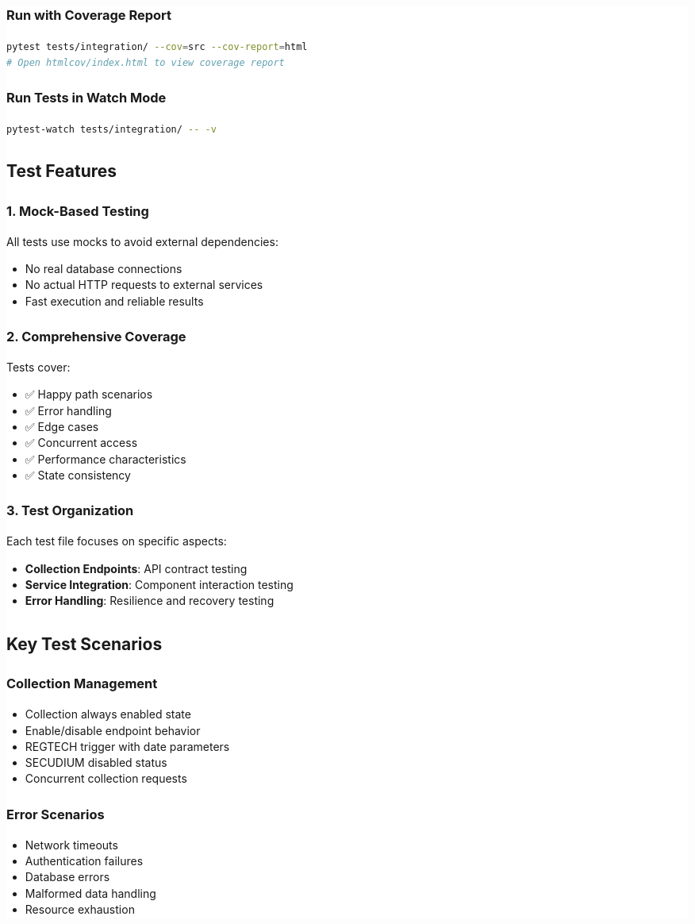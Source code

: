### Run with Coverage Report
```bash
pytest tests/integration/ --cov=src --cov-report=html
# Open htmlcov/index.html to view coverage report
```

### Run Tests in Watch Mode
```bash
pytest-watch tests/integration/ -- -v
```

## Test Features

### 1. Mock-Based Testing
All tests use mocks to avoid external dependencies:
- No real database connections
- No actual HTTP requests to external services
- Fast execution and reliable results

### 2. Comprehensive Coverage
Tests cover:
- ✅ Happy path scenarios
- ✅ Error handling
- ✅ Edge cases
- ✅ Concurrent access
- ✅ Performance characteristics
- ✅ State consistency

### 3. Test Organization
Each test file focuses on specific aspects:
- **Collection Endpoints**: API contract testing
- **Service Integration**: Component interaction testing
- **Error Handling**: Resilience and recovery testing

## Key Test Scenarios

### Collection Management
- Collection always enabled state
- Enable/disable endpoint behavior
- REGTECH trigger with date parameters
- SECUDIUM disabled status
- Concurrent collection requests

### Error Scenarios
- Network timeouts
- Authentication failures
- Database errors
- Malformed data handling
- Resource exhaustion
